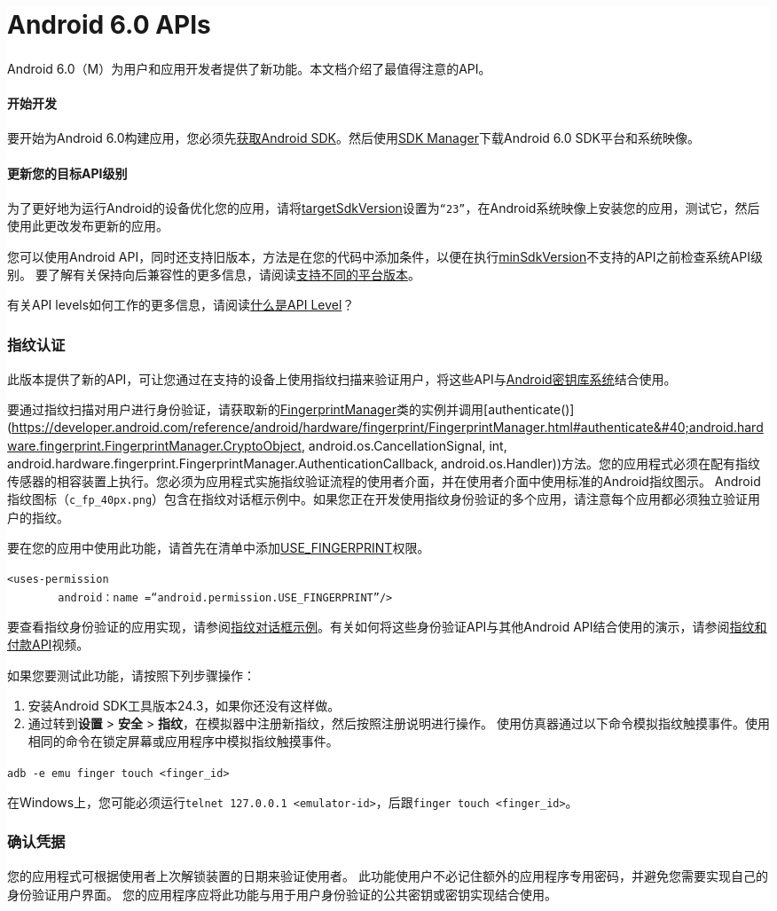 # Android 6.0 APIs
Android 6.0（M）为用户和应用开发者提供了新功能。本文档介绍了最值得注意的API。

#### 开始开发
要开始为Android 6.0构建应用，您必须先[获取Android SDK](https://developer.android.com/studio/index.html)。然后使用[SDK Manager](https://developer.android.com/studio/intro/update.html)下载Android 6.0 SDK平台和系统映像。

#### 更新您的目标API级别
为了更好地为运行Android的设备优化您的应用，请将[targetSdkVersion](https://developer.android.com/guide/topics/manifest/uses-sdk-element.html#target)设置为`“23”`，在Android系统映像上安装您的应用，测试它，然后使用此更改发布更新的应用。

您可以使用Android API，同时还支持旧版本，方法是在您的代码中添加条件，以便在执行[minSdkVersion](https://developer.android.com/guide/topics/manifest/uses-sdk-element.html#min)不支持的API之前检查系统API级别。 要了解有关保持向后兼容性的更多信息，请阅读[支持不同的平台版本](https://developer.android.com/training/basics/supporting-devices/platforms.html)。

有关API levels如何工作的更多信息，请阅读[什么是API Level](https://developer.android.com/training/basics/supporting-devices/platforms.html)？

### 指纹认证
此版本提供了新的API，可让您通过在支持的设备上使用指纹扫描来验证用户，将这些API与[Android密钥库系统](https://developer.android.com/training/articles/keystore.html)结合使用。

要通过指纹扫描对用户进行身份验证，请获取新的[FingerprintManager](https://developer.android.com/reference/android/hardware/fingerprint/FingerprintManager.html)类的实例并调用[authenticate()](https://developer.android.com/reference/android/hardware/fingerprint/FingerprintManager.html#authenticate&#40;android.hardware.fingerprint.FingerprintManager.CryptoObject, android.os.CancellationSignal, int, android.hardware.fingerprint.FingerprintManager.AuthenticationCallback, android.os.Handler&#41;)方法。您的应用程式必须在配有指纹传感器的相容装置上执行。您必须为应用程式实施指纹验证流程的使用者介面，并在使用者介面中使用标准的Android指纹图示。 Android指纹图标（`c_fp_40px.png`）包含在指纹对话框示例中。如果您正在开发使用指纹身份验证的多个应用，请注意每个应用都必须独立验证用户的指纹。

要在您的应用中使用此功能，请首先在清单中添加[USE_FINGERPRINT](https://developer.android.com/reference/android/Manifest.permission.html#USE_FINGERPRINT)权限。
```
<uses-permission
        android：name =“android.permission.USE_FINGERPRINT”/>
```
要查看指纹身份验证的应用实现，请参阅[指纹对话框示例](https://developer.android.com/samples/FingerprintDialog/index.html)。有关如何将这些身份验证API与其他Android API结合使用的演示，请参阅[指纹和付款API](https://developer.android.com/about/versions/marshmallow/android-6.0.html#confirm-credential)视频。

如果您要测试此功能，请按照下列步骤操作：
1. 安装Android SDK工具版本24.3，如果你还没有这样做。
2. 通过转到**设置** > **安全** > **指纹**，在模拟器中注册新指纹，然后按照注册说明进行操作。
使用仿真器通过以下命令模拟指纹触摸事件。使用相同的命令在锁定屏幕或应用程序中模拟指纹触摸事件。
```
adb -e emu finger touch <finger_id>
```
在Windows上，您可能必须运行`telnet 127.0.0.1 <emulator-id>`，后跟`finger touch <finger_id>`。

### 确认凭据
您的应用程式可根据使用者上次解锁装置的日期来验证使用者。 此功能使用户不必记住额外的应用程序专用密码，并避免您需要实现自己的身份验证用户界面。 您的应用程序应将此功能与用于用户身份验证的公共密钥或密钥实现结合使用。
